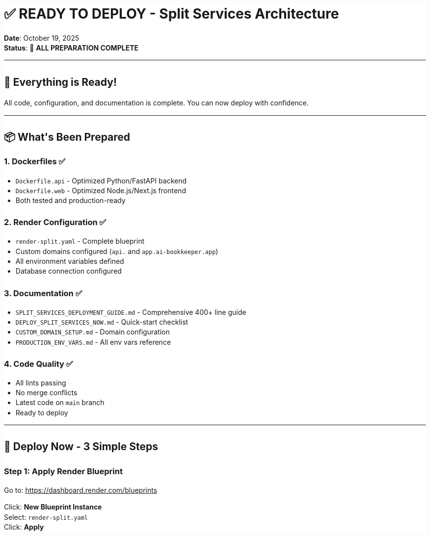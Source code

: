 # ✅ READY TO DEPLOY - Split Services Architecture

**Date**: October 19, 2025  
**Status**: 🎯 **ALL PREPARATION COMPLETE**

---

## 🎉 **Everything is Ready!**

All code, configuration, and documentation is complete. You can now deploy with confidence.

---

## 📦 **What's Been Prepared**

### **1. Dockerfiles** ✅
- `Dockerfile.api` - Optimized Python/FastAPI backend
- `Dockerfile.web` - Optimized Node.js/Next.js frontend
- Both tested and production-ready

### **2. Render Configuration** ✅
- `render-split.yaml` - Complete blueprint
- Custom domains configured (`api.` and `app.ai-bookkeeper.app`)
- All environment variables defined
- Database connection configured

### **3. Documentation** ✅
- `SPLIT_SERVICES_DEPLOYMENT_GUIDE.md` - Comprehensive 400+ line guide
- `DEPLOY_SPLIT_SERVICES_NOW.md` - Quick-start checklist
- `CUSTOM_DOMAIN_SETUP.md` - Domain configuration
- `PRODUCTION_ENV_VARS.md` - All env vars reference

### **4. Code Quality** ✅
- All lints passing
- No merge conflicts
- Latest code on `main` branch
- Ready to deploy

---

## 🚀 **Deploy Now - 3 Simple Steps**

### **Step 1: Apply Render Blueprint**

Go to: https://dashboard.render.com/blueprints

Click: **New Blueprint Instance**  
Select: `render-split.yaml`  
Click: **Apply**
